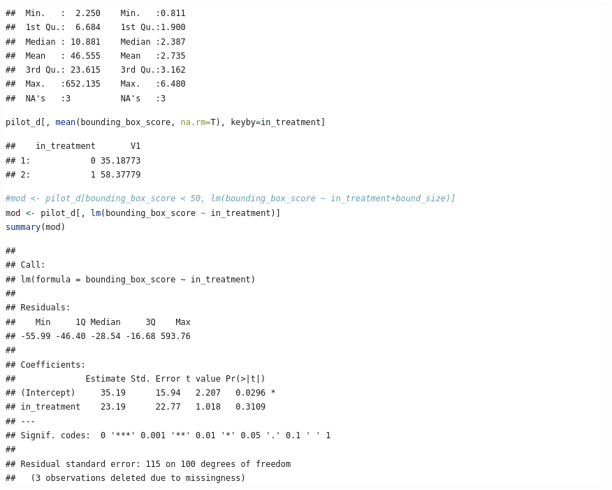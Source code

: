     ##  Min.   :  2.250    Min.   :0.811         
    ##  1st Qu.:  6.684    1st Qu.:1.900         
    ##  Median : 10.881    Median :2.387         
    ##  Mean   : 46.555    Mean   :2.735         
    ##  3rd Qu.: 23.615    3rd Qu.:3.162         
    ##  Max.   :652.135    Max.   :6.480         
    ##  NA's   :3          NA's   :3

``` r
pilot_d[, mean(bounding_box_score, na.rm=T), keyby=in_treatment]
```

    ##    in_treatment       V1
    ## 1:            0 35.18773
    ## 2:            1 58.37779

``` r
#mod <- pilot_d[bounding_box_score < 50, lm(bounding_box_score ~ in_treatment+bound_size)]
mod <- pilot_d[, lm(bounding_box_score ~ in_treatment)]
summary(mod)
```

    ## 
    ## Call:
    ## lm(formula = bounding_box_score ~ in_treatment)
    ## 
    ## Residuals:
    ##    Min     1Q Median     3Q    Max 
    ## -55.99 -46.40 -28.54 -16.68 593.76 
    ## 
    ## Coefficients:
    ##              Estimate Std. Error t value Pr(>|t|)  
    ## (Intercept)     35.19      15.94   2.207   0.0296 *
    ## in_treatment    23.19      22.77   1.018   0.3109  
    ## ---
    ## Signif. codes:  0 '***' 0.001 '**' 0.01 '*' 0.05 '.' 0.1 ' ' 1
    ## 
    ## Residual standard error: 115 on 100 degrees of freedom
    ##   (3 observations deleted due to missingness)